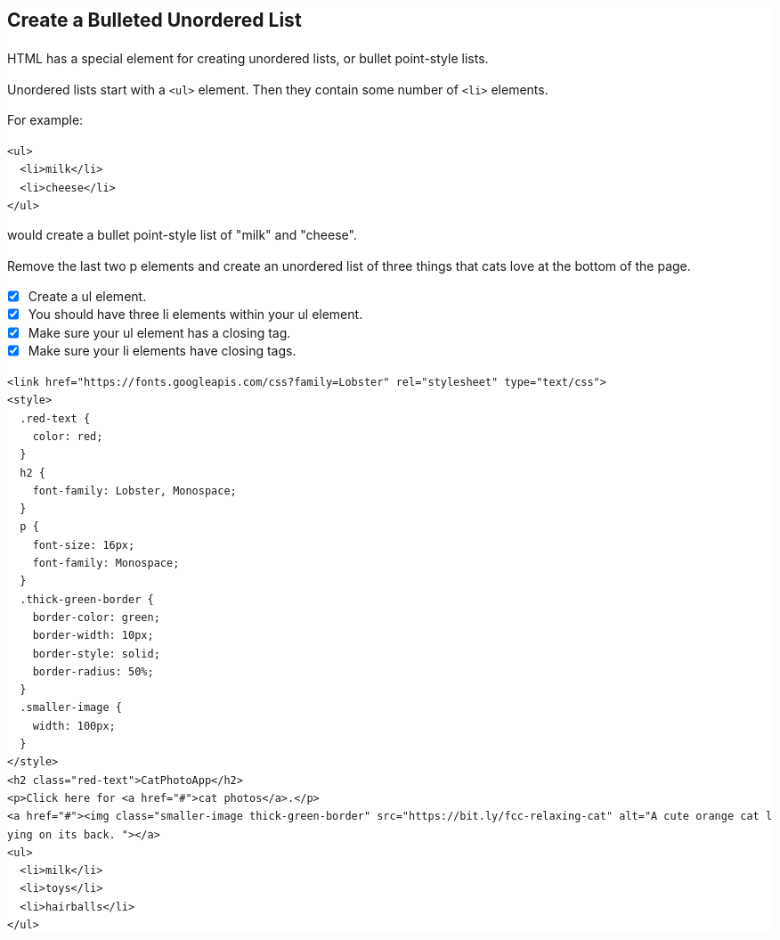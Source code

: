 
## Create a Bulleted Unordered List 
HTML has a special element for creating unordered lists, or bullet point-style lists.

Unordered lists start with a `<ul>` element. Then they contain some number of `<li>` elements.

For example:
```
<ul>
  <li>milk</li>
  <li>cheese</li>
</ul>
```
would create a bullet point-style list of "milk" and "cheese".

Remove the last two p elements and create an unordered list of three things that cats love at the bottom of the page.

- [x] Create a ul element.
- [x] You should have three li elements within your ul element.
- [x] Make sure your ul element has a closing tag.
- [x] Make sure your li elements have closing tags.

```
<link href="https://fonts.googleapis.com/css?family=Lobster" rel="stylesheet" type="text/css">
<style>
  .red-text {
    color: red;
  }
  h2 {
    font-family: Lobster, Monospace;
  }
  p {
    font-size: 16px;
    font-family: Monospace;
  }
  .thick-green-border {
    border-color: green;
    border-width: 10px;
    border-style: solid;
    border-radius: 50%;
  }
  .smaller-image {
    width: 100px;
  }
</style>
<h2 class="red-text">CatPhotoApp</h2>
<p>Click here for <a href="#">cat photos</a>.</p>
<a href="#"><img class="smaller-image thick-green-border" src="https://bit.ly/fcc-relaxing-cat" alt="A cute orange cat lying on its back. "></a>
<ul>
  <li>milk</li>
  <li>toys</li>
  <li>hairballs</li>
</ul>
```
